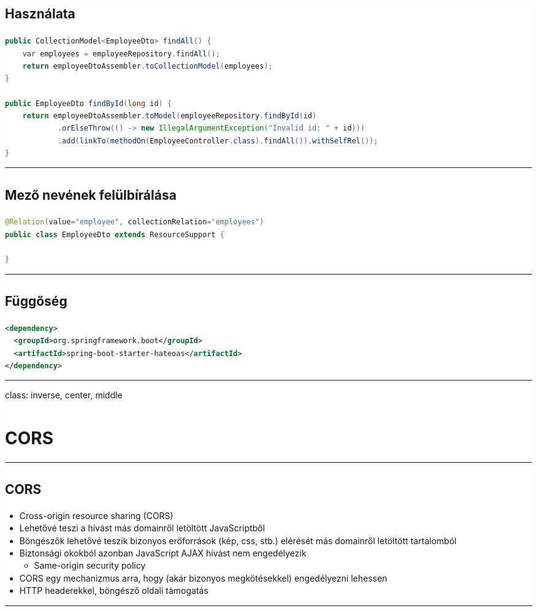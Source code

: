 
## Használata

```java
public CollectionModel<EmployeeDto> findAll() {
    var employees = employeeRepository.findAll();
    return employeeDtoAssembler.toCollectionModel(employees);
}

public EmployeeDto findById(long id) {
    return employeeDtoAssembler.toModel(employeeRepository.findById(id)
            .orElseThrow(() -> new IllegalArgumentException("Invalid id: " + id)))
            .add(linkTo(methodOn(EmployeeController.class).findAll()).withSelfRel());
}
```

---

## Mező nevének felülbírálása

```java
@Relation(value="employee", collectionRelation="employees")
public class EmployeeDto extends ResourceSupport {

}
```

---

## Függőség

```xml
<dependency>
  <groupId>org.springframework.boot</groupId>
  <artifactId>spring-boot-starter-hateoas</artifactId>
</dependency>
```

---

class: inverse, center, middle

# CORS

---

## CORS

* Cross-origin resource sharing (CORS)
* Lehetővé teszi a hívást más domainről letöltött JavaScriptből
* Böngészők lehetővé teszik bizonyos erőforrások (kép, css, stb.) elérését más
  domainről letöltött tartalomból
* Biztonsági okokból azonban JavaScript AJAX hívást nem engedélyezik
    * Same-origin security policy
* CORS egy mechanizmus arra, hogy (akár bizonyos megkötésekkel) engedélyezni lehessen
* HTTP headerekkel, böngésző oldali támogatás

---